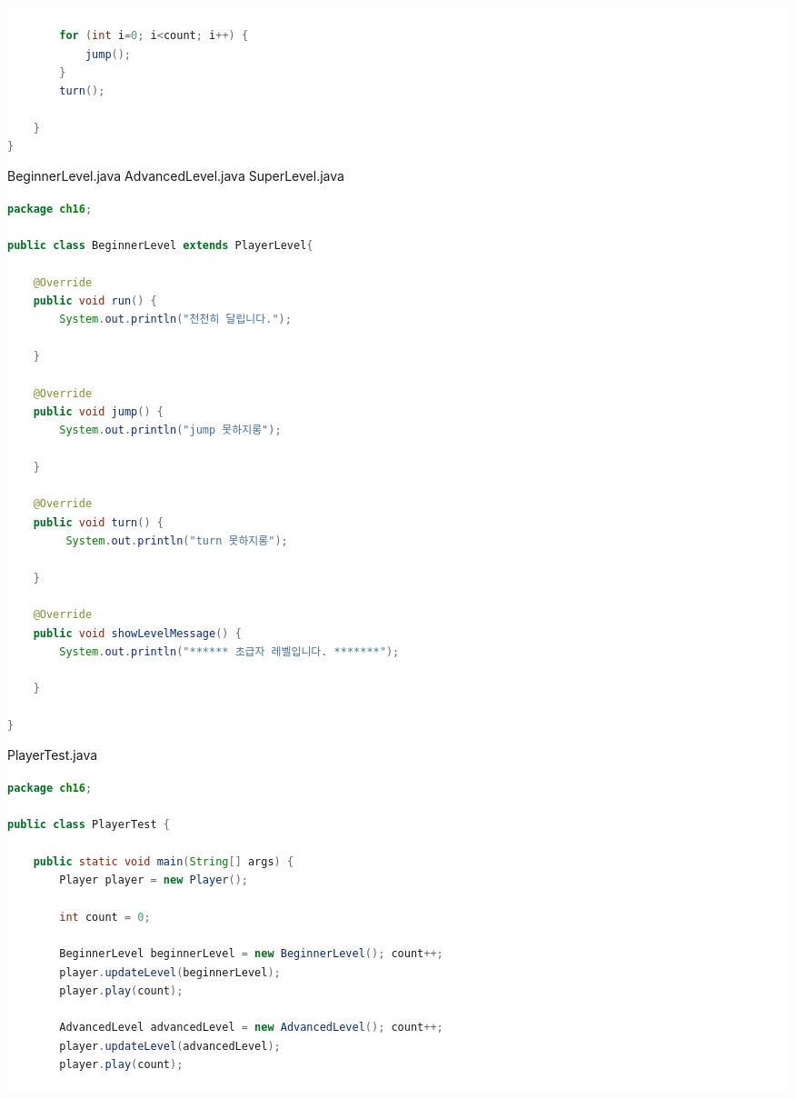 ```java
		
		for (int i=0; i<count; i++) {
			jump();	
		}
		turn();
		
	}
}
```
BeginnerLevel.java
AdvancedLevel.java
SuperLevel.java
```java
package ch16;

public class BeginnerLevel extends PlayerLevel{

	@Override
	public void run() {
		System.out.println("천천히 달립니다.");
		
	}

	@Override
	public void jump() {
		System.out.println("jump 못하지롱");
		
	}

	@Override
	public void turn() {
		 System.out.println("turn 못하지롱");
		
	}

	@Override
	public void showLevelMessage() {
		System.out.println("****** 초급자 레벨입니다. *******");
		
	}

}

```
PlayerTest.java

```java
package ch16;

public class PlayerTest {

	public static void main(String[] args) {
		Player player = new Player();
		
		int count = 0;
		
		BeginnerLevel beginnerLevel = new BeginnerLevel(); count++;
		player.updateLevel(beginnerLevel);
		player.play(count);
		
		AdvancedLevel advancedLevel = new AdvancedLevel(); count++;
		player.updateLevel(advancedLevel);
		player.play(count);
		
```